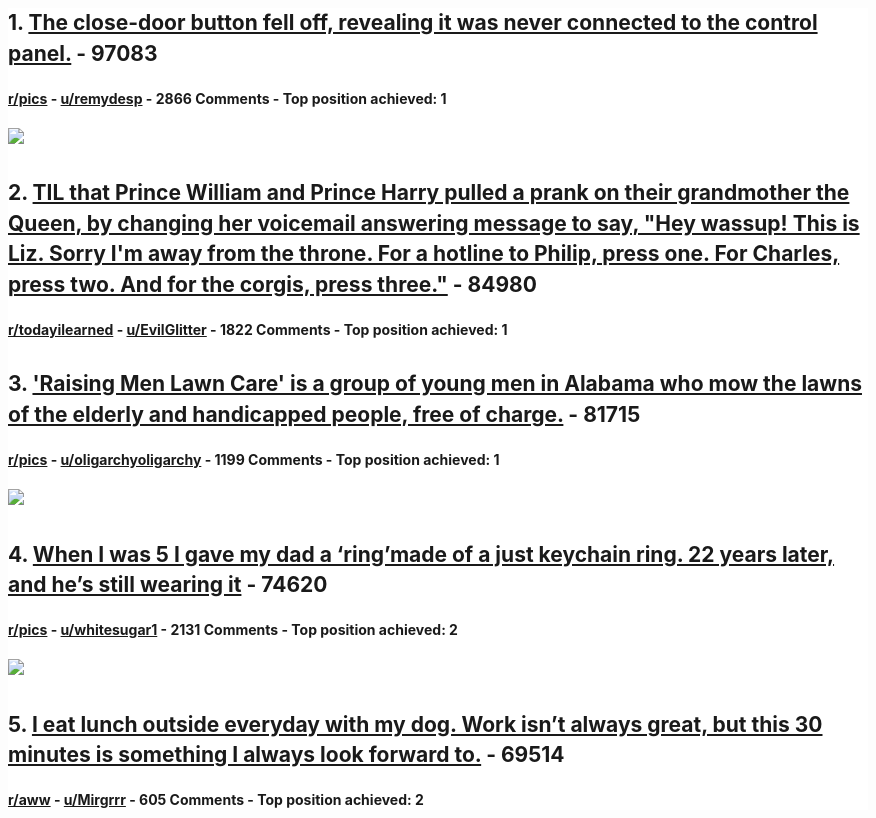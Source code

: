 ## 1. [The close-door button fell off, revealing it was never connected to the control panel.](http://reddit.com/r/pics/comments/8m4ox7/the_closedoor_button_fell_off_revealing_it_was/) - 97083
#### [r/pics](http://reddit.com/r/pics) - [u/remydesp](http://reddit.com/u/remydesp) - 2866 Comments - Top position achieved: 1

<a href="https://i.redd.it/q9rhs4bx52011.jpg"><img src="https://b.thumbs.redditmedia.com/OIGsyl9lThe3Y7uRxwUPHZtKWUgrSPql8o1ZVPLf-4U.jpg"></img></a>

## 2. [TIL that Prince William and Prince Harry pulled a prank on their grandmother the Queen, by changing her voicemail answering message to say, "Hey wassup! This is Liz. Sorry I'm away from the throne. For a hotline to Philip, press one. For Charles, press two. And for the corgis, press three."](http://reddit.com/r/todayilearned/comments/8m3lqu/til_that_prince_william_and_prince_harry_pulled_a/) - 84980
#### [r/todayilearned](http://reddit.com/r/todayilearned) - [u/EvilGlitter](http://reddit.com/u/EvilGlitter) - 1822 Comments - Top position achieved: 1

## 3. ['Raising Men Lawn Care' is a group of young men in Alabama who mow the lawns of the elderly and handicapped people, free of charge.](http://reddit.com/r/pics/comments/8m0ozj/raising_men_lawn_care_is_a_group_of_young_men_in/) - 81715
#### [r/pics](http://reddit.com/r/pics) - [u/oligarchyoligarchy](http://reddit.com/u/oligarchyoligarchy) - 1199 Comments - Top position achieved: 1

<a href="https://i.redd.it/3dy2evkoazz01.jpg"><img src="https://b.thumbs.redditmedia.com/HIQ1Mu0vZ4Sdc6DQrQEYesJ33__wud8pFwT5-q69KZs.jpg"></img></a>

## 4. [When I was 5 I gave my dad a ‘ring’made of a just keychain ring. 22 years later, and he’s still wearing it](http://reddit.com/r/pics/comments/8m1wl1/when_i_was_5_i_gave_my_dad_a_ringmade_of_a_just/) - 74620
#### [r/pics](http://reddit.com/r/pics) - [u/whitesugar1](http://reddit.com/u/whitesugar1) - 2131 Comments - Top position achieved: 2

<a href="https://i.redd.it/yzi7zqumb0011.jpg"><img src="https://b.thumbs.redditmedia.com/FCssaOf7liugiLnrwIOGbbZax-KETjz_qRDsvMYGn4Y.jpg"></img></a>

## 5. [I eat lunch outside everyday with my dog. Work isn’t always great, but this 30 minutes is something I always look forward to.](http://reddit.com/r/aww/comments/8m4vbi/i_eat_lunch_outside_everyday_with_my_dog_work/) - 69514
#### [r/aww](http://reddit.com/r/aww) - [u/Mirgrrr](http://reddit.com/u/Mirgrrr) - 605 Comments - Top position achieved: 2
